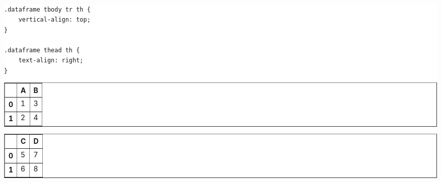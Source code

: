     .dataframe tbody tr th {
        vertical-align: top;
    }
    
    .dataframe thead th {
        text-align: right;
    }
</style>
<table border="1" class="dataframe">
  <thead>
    <tr style="text-align: right;">
      <th></th>
      <th>A</th>
      <th>B</th>
    </tr>
  </thead>
  <tbody>
    <tr>
      <th>0</th>
      <td>1</td>
      <td>3</td>
    </tr>
    <tr>
      <th>1</th>
      <td>2</td>
      <td>4</td>
    </tr>
  </tbody>
</table>
</div>



<div>
<style scoped>
    .dataframe tbody tr th:only-of-type {
        vertical-align: middle;
    }

    .dataframe tbody tr th {
        vertical-align: top;
    }
    
    .dataframe thead th {
        text-align: right;
    }
</style>
<table border="1" class="dataframe">
  <thead>
    <tr style="text-align: right;">
      <th></th>
      <th>C</th>
      <th>D</th>
    </tr>
  </thead>
  <tbody>
    <tr>
      <th>0</th>
      <td>5</td>
      <td>7</td>
    </tr>
    <tr>
      <th>1</th>
      <td>6</td>
      <td>8</td>
    </tr>